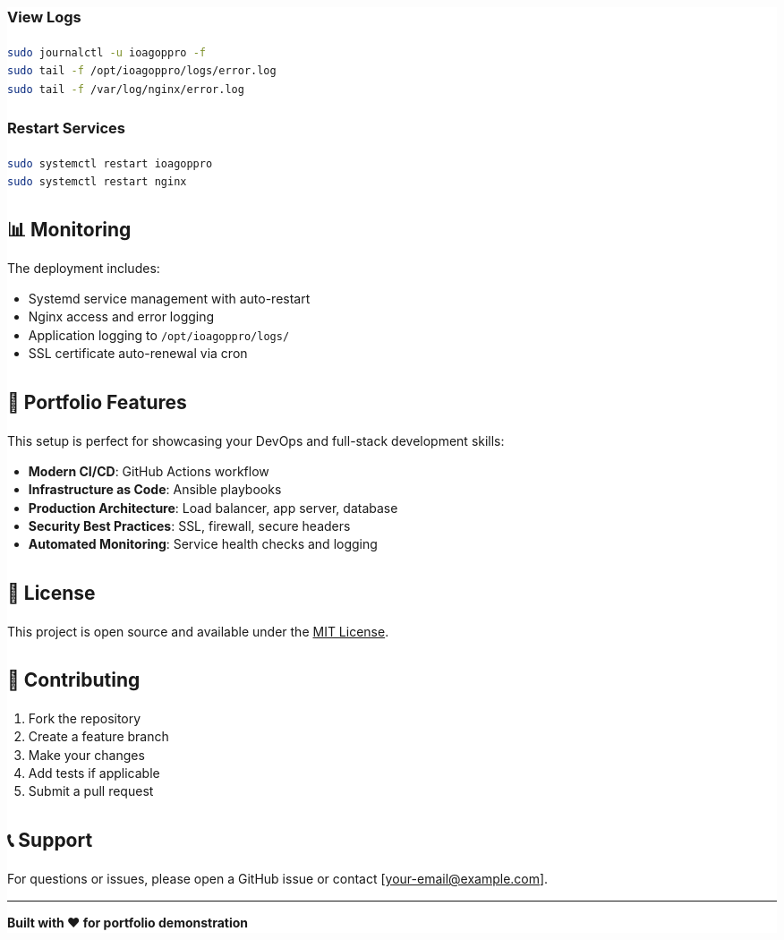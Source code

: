 ### View Logs
```bash
sudo journalctl -u ioagoppro -f
sudo tail -f /opt/ioagoppro/logs/error.log
sudo tail -f /var/log/nginx/error.log
```

### Restart Services
```bash
sudo systemctl restart ioagoppro
sudo systemctl restart nginx
```

## 📊 Monitoring

The deployment includes:
- Systemd service management with auto-restart
- Nginx access and error logging
- Application logging to `/opt/ioagoppro/logs/`
- SSL certificate auto-renewal via cron

## 🎯 Portfolio Features

This setup is perfect for showcasing your DevOps and full-stack development skills:

- **Modern CI/CD**: GitHub Actions workflow
- **Infrastructure as Code**: Ansible playbooks
- **Production Architecture**: Load balancer, app server, database
- **Security Best Practices**: SSL, firewall, secure headers
- **Automated Monitoring**: Service health checks and logging

## 📝 License

This project is open source and available under the [MIT License](LICENSE).

## 🤝 Contributing

1. Fork the repository
2. Create a feature branch
3. Make your changes
4. Add tests if applicable
5. Submit a pull request

## 📞 Support

For questions or issues, please open a GitHub issue or contact [your-email@example.com].

---

**Built with ❤️ for portfolio demonstration**
